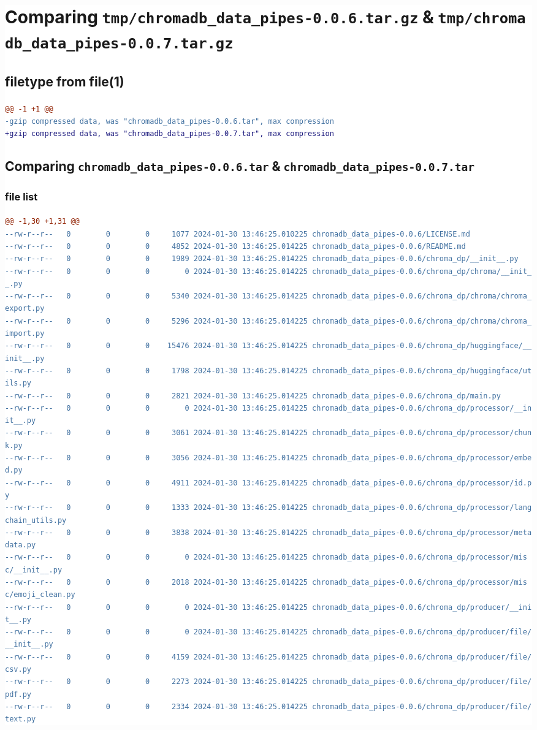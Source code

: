 # Comparing `tmp/chromadb_data_pipes-0.0.6.tar.gz` & `tmp/chromadb_data_pipes-0.0.7.tar.gz`

## filetype from file(1)

```diff
@@ -1 +1 @@
-gzip compressed data, was "chromadb_data_pipes-0.0.6.tar", max compression
+gzip compressed data, was "chromadb_data_pipes-0.0.7.tar", max compression
```

## Comparing `chromadb_data_pipes-0.0.6.tar` & `chromadb_data_pipes-0.0.7.tar`

### file list

```diff
@@ -1,30 +1,31 @@
--rw-r--r--   0        0        0     1077 2024-01-30 13:46:25.010225 chromadb_data_pipes-0.0.6/LICENSE.md
--rw-r--r--   0        0        0     4852 2024-01-30 13:46:25.014225 chromadb_data_pipes-0.0.6/README.md
--rw-r--r--   0        0        0     1989 2024-01-30 13:46:25.014225 chromadb_data_pipes-0.0.6/chroma_dp/__init__.py
--rw-r--r--   0        0        0        0 2024-01-30 13:46:25.014225 chromadb_data_pipes-0.0.6/chroma_dp/chroma/__init__.py
--rw-r--r--   0        0        0     5340 2024-01-30 13:46:25.014225 chromadb_data_pipes-0.0.6/chroma_dp/chroma/chroma_export.py
--rw-r--r--   0        0        0     5296 2024-01-30 13:46:25.014225 chromadb_data_pipes-0.0.6/chroma_dp/chroma/chroma_import.py
--rw-r--r--   0        0        0    15476 2024-01-30 13:46:25.014225 chromadb_data_pipes-0.0.6/chroma_dp/huggingface/__init__.py
--rw-r--r--   0        0        0     1798 2024-01-30 13:46:25.014225 chromadb_data_pipes-0.0.6/chroma_dp/huggingface/utils.py
--rw-r--r--   0        0        0     2821 2024-01-30 13:46:25.014225 chromadb_data_pipes-0.0.6/chroma_dp/main.py
--rw-r--r--   0        0        0        0 2024-01-30 13:46:25.014225 chromadb_data_pipes-0.0.6/chroma_dp/processor/__init__.py
--rw-r--r--   0        0        0     3061 2024-01-30 13:46:25.014225 chromadb_data_pipes-0.0.6/chroma_dp/processor/chunk.py
--rw-r--r--   0        0        0     3056 2024-01-30 13:46:25.014225 chromadb_data_pipes-0.0.6/chroma_dp/processor/embed.py
--rw-r--r--   0        0        0     4911 2024-01-30 13:46:25.014225 chromadb_data_pipes-0.0.6/chroma_dp/processor/id.py
--rw-r--r--   0        0        0     1333 2024-01-30 13:46:25.014225 chromadb_data_pipes-0.0.6/chroma_dp/processor/langchain_utils.py
--rw-r--r--   0        0        0     3838 2024-01-30 13:46:25.014225 chromadb_data_pipes-0.0.6/chroma_dp/processor/metadata.py
--rw-r--r--   0        0        0        0 2024-01-30 13:46:25.014225 chromadb_data_pipes-0.0.6/chroma_dp/processor/misc/__init__.py
--rw-r--r--   0        0        0     2018 2024-01-30 13:46:25.014225 chromadb_data_pipes-0.0.6/chroma_dp/processor/misc/emoji_clean.py
--rw-r--r--   0        0        0        0 2024-01-30 13:46:25.014225 chromadb_data_pipes-0.0.6/chroma_dp/producer/__init__.py
--rw-r--r--   0        0        0        0 2024-01-30 13:46:25.014225 chromadb_data_pipes-0.0.6/chroma_dp/producer/file/__init__.py
--rw-r--r--   0        0        0     4159 2024-01-30 13:46:25.014225 chromadb_data_pipes-0.0.6/chroma_dp/producer/file/csv.py
--rw-r--r--   0        0        0     2273 2024-01-30 13:46:25.014225 chromadb_data_pipes-0.0.6/chroma_dp/producer/file/pdf.py
--rw-r--r--   0        0        0     2334 2024-01-30 13:46:25.014225 chromadb_data_pipes-0.0.6/chroma_dp/producer/file/text.py
```
